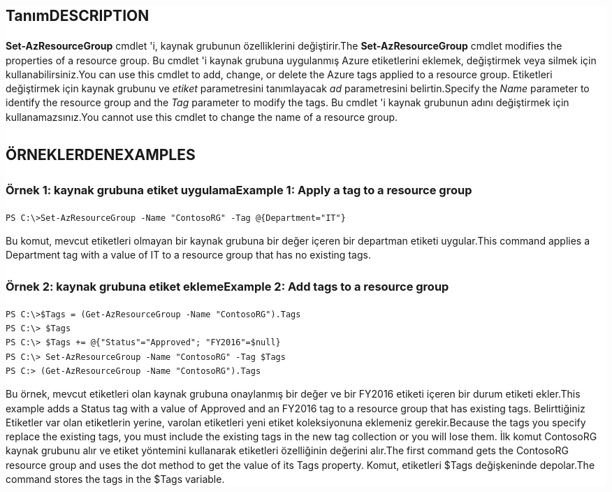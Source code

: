 ## <span data-ttu-id="4288c-107">Tanım</span><span class="sxs-lookup"><span data-stu-id="4288c-107">DESCRIPTION</span></span>
<span data-ttu-id="4288c-108">**Set-AzResourceGroup** cmdlet 'i, kaynak grubunun özelliklerini değiştirir.</span><span class="sxs-lookup"><span data-stu-id="4288c-108">The **Set-AzResourceGroup** cmdlet modifies the properties of a resource group.</span></span>
<span data-ttu-id="4288c-109">Bu cmdlet 'i kaynak grubuna uygulanmış Azure etiketlerini eklemek, değiştirmek veya silmek için kullanabilirsiniz.</span><span class="sxs-lookup"><span data-stu-id="4288c-109">You can use this cmdlet to add, change, or delete the Azure tags applied to a resource group.</span></span>
<span data-ttu-id="4288c-110">Etiketleri değiştirmek için kaynak grubunu ve *etiket* parametresini tanımlayacak *ad* parametresini belirtin.</span><span class="sxs-lookup"><span data-stu-id="4288c-110">Specify the *Name* parameter to identify the resource group and the *Tag* parameter to modify the tags.</span></span>
<span data-ttu-id="4288c-111">Bu cmdlet 'i kaynak grubunun adını değiştirmek için kullanamazsınız.</span><span class="sxs-lookup"><span data-stu-id="4288c-111">You cannot use this cmdlet to change the name of a resource group.</span></span>

## <span data-ttu-id="4288c-112">ÖRNEKLERDEN</span><span class="sxs-lookup"><span data-stu-id="4288c-112">EXAMPLES</span></span>

### <span data-ttu-id="4288c-113">Örnek 1: kaynak grubuna etiket uygulama</span><span class="sxs-lookup"><span data-stu-id="4288c-113">Example 1: Apply a tag to a resource group</span></span>
```
PS C:\>Set-AzResourceGroup -Name "ContosoRG" -Tag @{Department="IT"}
```

<span data-ttu-id="4288c-114">Bu komut, mevcut etiketleri olmayan bir kaynak grubuna bir değer içeren bir departman etiketi uygular.</span><span class="sxs-lookup"><span data-stu-id="4288c-114">This command applies a Department tag with a value of IT to a resource group that has no existing tags.</span></span>

### <span data-ttu-id="4288c-115">Örnek 2: kaynak grubuna etiket ekleme</span><span class="sxs-lookup"><span data-stu-id="4288c-115">Example 2: Add tags to a resource group</span></span>
```
PS C:\>$Tags = (Get-AzResourceGroup -Name "ContosoRG").Tags
PS C:\> $Tags
PS C:\> $Tags += @{"Status"="Approved"; "FY2016"=$null}
PS C:\> Set-AzResourceGroup -Name "ContosoRG" -Tag $Tags
PS C:> (Get-AzResourceGroup -Name "ContosoRG").Tags
```

<span data-ttu-id="4288c-116">Bu örnek, mevcut etiketleri olan kaynak grubuna onaylanmış bir değer ve bir FY2016 etiketi içeren bir durum etiketi ekler.</span><span class="sxs-lookup"><span data-stu-id="4288c-116">This example adds a Status tag with a value of Approved and an FY2016 tag to a resource group that has existing tags.</span></span> <span data-ttu-id="4288c-117">Belirttiğiniz Etiketler var olan etiketlerin yerine, varolan etiketleri yeni etiket koleksiyonuna eklemeniz gerekir.</span><span class="sxs-lookup"><span data-stu-id="4288c-117">Because the tags you specify replace the existing tags, you must include the existing tags in the new tag collection or you will lose them.</span></span>
<span data-ttu-id="4288c-118">İlk komut ContosoRG kaynak grubunu alır ve etiket yöntemini kullanarak etiketleri özelliğinin değerini alır.</span><span class="sxs-lookup"><span data-stu-id="4288c-118">The first command gets the ContosoRG resource group and uses the dot method to get the value of its Tags property.</span></span> <span data-ttu-id="4288c-119">Komut, etiketleri $Tags değişkeninde depolar.</span><span class="sxs-lookup"><span data-stu-id="4288c-119">The command stores the tags in the $Tags variable.</span></span>